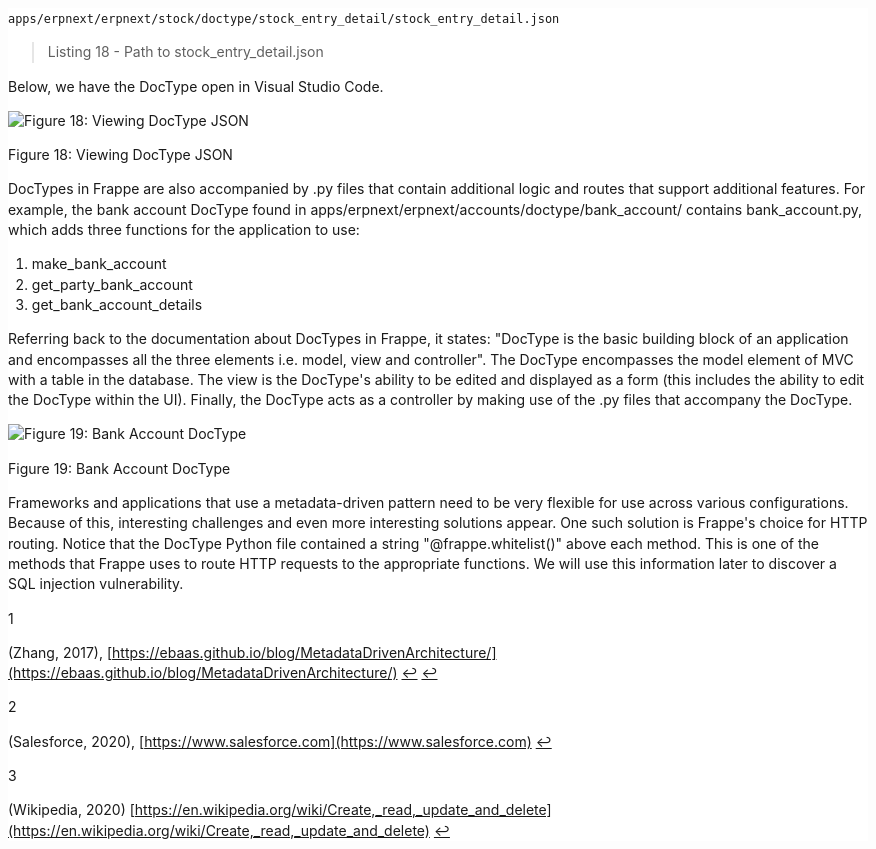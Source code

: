 ```
apps/erpnext/erpnext/stock/doctype/stock_entry_detail/stock_entry_detail.json
```

> Listing 18 - Path to stock_entry_detail.json

Below, we have the DocType open in Visual Studio Code.

![Figure 18: Viewing DocType JSON](https://static.offsec.com/offsec-courses/WEB-300/images/erpnext/dffd00381c1ce1678b81a140bd2afb5f-erpnext_stock_doctype_json.png)

Figure 18: Viewing DocType JSON

DocTypes in Frappe are also accompanied by .py files that contain additional logic and routes that support additional features. For example, the bank account DocType found in apps/erpnext/erpnext/accounts/doctype/bank_account/ contains bank_account.py, which adds three functions for the application to use:

1. make_bank_account
2. get_party_bank_account
3. get_bank_account_details

Referring back to the documentation about DocTypes in Frappe, it states: "DocType is the basic building block of an application and encompasses all the three elements i.e. model, view and controller". The DocType encompasses the model element of MVC with a table in the database. The view is the DocType's ability to be edited and displayed as a form (this includes the ability to edit the DocType within the UI). Finally, the DocType acts as a controller by making use of the .py files that accompany the DocType.

![Figure 19: Bank Account DocType](https://static.offsec.com/offsec-courses/WEB-300/images/erpnext/4b4fe977cb90dd0b40e470f36906cdc7-erpnext_bank_account_doctype.png)

Figure 19: Bank Account DocType

Frameworks and applications that use a metadata-driven pattern need to be very flexible for use across various configurations. Because of this, interesting challenges and even more interesting solutions appear. One such solution is Frappe's choice for HTTP routing. Notice that the DocType Python file contained a string "@frappe.whitelist()" above each method. This is one of the methods that Frappe uses to route HTTP requests to the appropriate functions. We will use this information later to discover a SQL injection vulnerability.

1

(Zhang, 2017), [https://ebaas.github.io/blog/MetadataDrivenArchitecture/](https://ebaas.github.io/blog/MetadataDrivenArchitecture/) [↩︎](https://portal.offsec.com/courses/web-300-687/learning/erpnext-authentication-bypass-and-server-side-template-injection-10581/wrapping-up-10663/wrapping-up-10759#fnref-local_id_261-1) [↩︎](https://portal.offsec.com/courses/web-300-687/learning/erpnext-authentication-bypass-and-server-side-template-injection-10581/wrapping-up-10663/wrapping-up-10759#fnref-local_id_261-1:1)

2

(Salesforce, 2020), [https://www.salesforce.com](https://www.salesforce.com) [↩︎](https://portal.offsec.com/courses/web-300-687/learning/erpnext-authentication-bypass-and-server-side-template-injection-10581/wrapping-up-10663/wrapping-up-10759#fnref-local_id_261-2)

3

(Wikipedia, 2020) [https://en.wikipedia.org/wiki/Create,_read,_update_and_delete](https://en.wikipedia.org/wiki/Create,_read,_update_and_delete) [↩︎](https://portal.offsec.com/courses/web-300-687/learning/erpnext-authentication-bypass-and-server-side-template-injection-10581/wrapping-up-10663/wrapping-up-10759#fnref-local_id_261-3)
